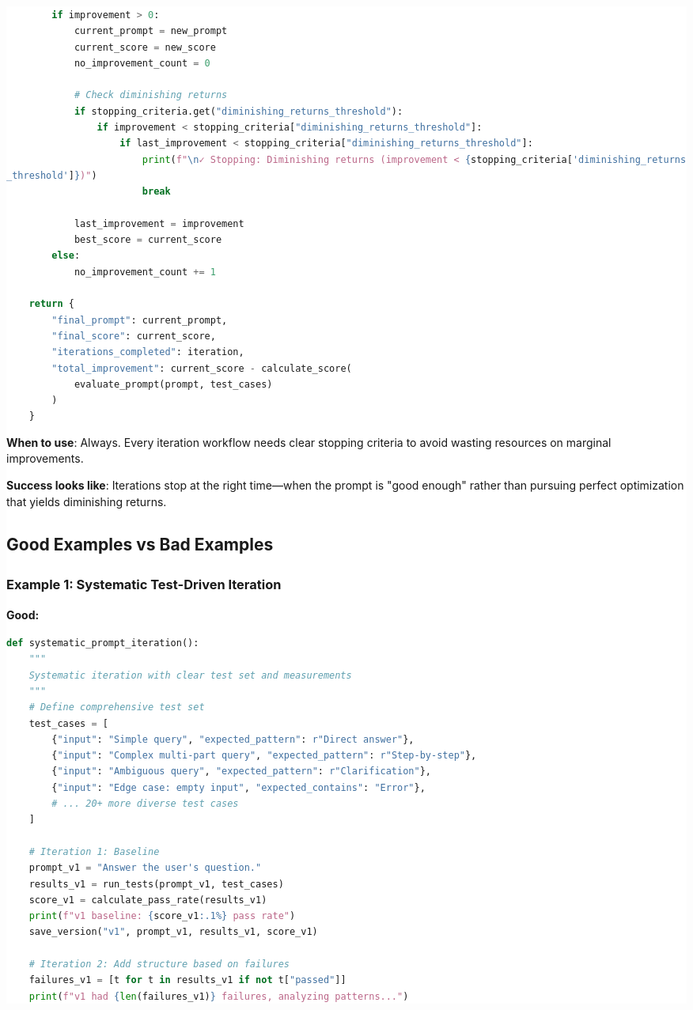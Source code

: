 ```python
        if improvement > 0:
            current_prompt = new_prompt
            current_score = new_score
            no_improvement_count = 0

            # Check diminishing returns
            if stopping_criteria.get("diminishing_returns_threshold"):
                if improvement < stopping_criteria["diminishing_returns_threshold"]:
                    if last_improvement < stopping_criteria["diminishing_returns_threshold"]:
                        print(f"\n✓ Stopping: Diminishing returns (improvement < {stopping_criteria['diminishing_returns_threshold']})")
                        break

            last_improvement = improvement
            best_score = current_score
        else:
            no_improvement_count += 1

    return {
        "final_prompt": current_prompt,
        "final_score": current_score,
        "iterations_completed": iteration,
        "total_improvement": current_score - calculate_score(
            evaluate_prompt(prompt, test_cases)
        )
    }
```

**When to use**: Always. Every iteration workflow needs clear stopping criteria to avoid wasting resources on marginal improvements.

**Success looks like**: Iterations stop at the right time—when the prompt is "good enough" rather than pursuing perfect optimization that yields diminishing returns.

## Good Examples vs Bad Examples

### Example 1: Systematic Test-Driven Iteration

**Good:**
```python
def systematic_prompt_iteration():
    """
    Systematic iteration with clear test set and measurements
    """
    # Define comprehensive test set
    test_cases = [
        {"input": "Simple query", "expected_pattern": r"Direct answer"},
        {"input": "Complex multi-part query", "expected_pattern": r"Step-by-step"},
        {"input": "Ambiguous query", "expected_pattern": r"Clarification"},
        {"input": "Edge case: empty input", "expected_contains": "Error"},
        # ... 20+ more diverse test cases
    ]

    # Iteration 1: Baseline
    prompt_v1 = "Answer the user's question."
    results_v1 = run_tests(prompt_v1, test_cases)
    score_v1 = calculate_pass_rate(results_v1)
    print(f"v1 baseline: {score_v1:.1%} pass rate")
    save_version("v1", prompt_v1, results_v1, score_v1)

    # Iteration 2: Add structure based on failures
    failures_v1 = [t for t in results_v1 if not t["passed"]]
    print(f"v1 had {len(failures_v1)} failures, analyzing patterns...")

```